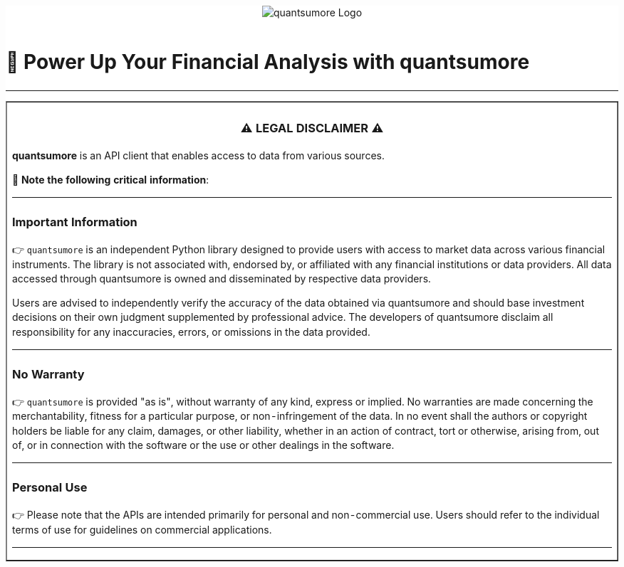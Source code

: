<p align="center">
  <img src="https://raw.githubusercontent.com/cedricmoorejr/quantsumore/v2.1.5b1/gui/assets/py_quantsumore_logo.png" alt="quantsumore Logo" width="700"/>
</p>




# 🚀 Power Up Your Financial Analysis with quantsumore

---

<table border=1 cellpadding=10 width="100%"><tr><td>

<div align="center">

### ⚠️ **LEGAL DISCLAIMER** ⚠️

</div>

**quantsumore** is an API client that enables access to data from various sources.

🔴 **Note the following critical information**:

---

### Important Information

👉 `quantsumore` is an independent Python library designed to provide users with access to market data across various financial instruments. The library is not associated with, endorsed by, or affiliated with any financial institutions or data providers. All data accessed through quantsumore is owned and disseminated by respective data providers.

Users are advised to independently verify the accuracy of the data obtained via quantsumore and should base investment decisions on their own judgment supplemented by professional advice. The developers of quantsumore disclaim all responsibility for any inaccuracies, errors, or omissions in the data provided.

---

### No Warranty

👉 `quantsumore` is provided "as is", without warranty of any kind, express or implied. No warranties are made concerning the merchantability, fitness for a particular purpose, or non-infringement of the data. In no event shall the authors or copyright holders be liable for any claim, damages, or other liability, whether in an action of contract, tort or otherwise, arising from, out of, or in connection with the software or the use or other dealings in the software.

---

### Personal Use

👉 Please note that the APIs are intended primarily for personal and non-commercial use. Users should refer to the individual terms of use for guidelines on commercial applications.

---
